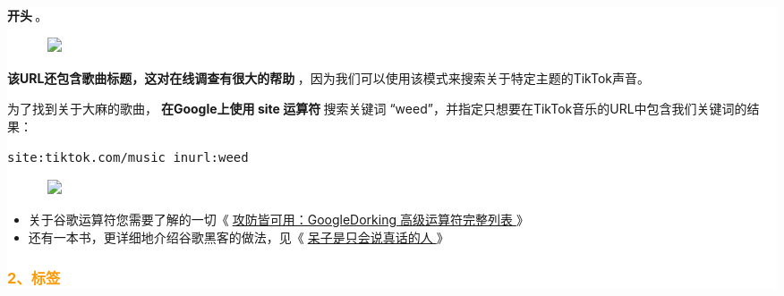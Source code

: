    <strong class="markup--strong markup--p-strong">
    开头
   </strong>
   。
  </p>
  <figure class="graf graf--figure">
   <img class="graf-image aligncenter jetpack-lazy-image" data-height="679" data-image-id="0*fVDMzCDIY7nHTaFP.png" data-lazy-src="https://i1.wp.com/cdn-images-1.medium.com/max/1067/0*fVDMzCDIY7nHTaFP.png?w=1100&amp;is-pending-load=1#038;ssl=1" data-recalc-dims="1" data-width="849" src="https://i1.wp.com/cdn-images-1.medium.com/max/1067/0*fVDMzCDIY7nHTaFP.png?w=1100&amp;ssl=1" srcset="data:image/gif;base64,R0lGODlhAQABAIAAAAAAAP///yH5BAEAAAAALAAAAAABAAEAAAIBRAA7"/>
   <noscript>
    <img class="graf-image aligncenter" data-height="679" data-image-id="0*fVDMzCDIY7nHTaFP.png" data-recalc-dims="1" data-width="849" src="https://i1.wp.com/cdn-images-1.medium.com/max/1067/0*fVDMzCDIY7nHTaFP.png?w=1100&amp;ssl=1"/>
   </noscript>
  </figure>
  <p class="graf graf--p">
   <strong class="markup--strong markup--p-strong">
    该URL还包含歌曲标题，这对在线调查有很大的帮助
   </strong>
   ，因为我们可以使用该模式来搜索关于特定主题的TikTok声音。
  </p>
  <p class="graf graf--p">
   为了找到关于大麻的歌曲，
   <strong class="markup--strong markup--p-strong">
    在Google上使用 site 运算符
   </strong>
   搜索关键词 “weed”，并指定只想要在TikTok音乐的URL中包含我们关键词的结果：
  </p>
  <pre class="graf graf--p">site:tiktok.com/music inurl:weed</pre>
  <figure class="graf graf--figure">
   <img class="graf-image aligncenter jetpack-lazy-image" data-height="407" data-image-id="0*BkWHdBgn31_VZ6sn.png" data-lazy-src="https://i1.wp.com/cdn-images-1.medium.com/max/1067/0*BkWHdBgn31_VZ6sn.png?w=1100&amp;is-pending-load=1#038;ssl=1" data-recalc-dims="1" data-width="729" src="https://i1.wp.com/cdn-images-1.medium.com/max/1067/0*BkWHdBgn31_VZ6sn.png?w=1100&amp;ssl=1" srcset="data:image/gif;base64,R0lGODlhAQABAIAAAAAAAP///yH5BAEAAAAALAAAAAABAAEAAAIBRAA7"/>
   <noscript>
    <img class="graf-image aligncenter" data-height="407" data-image-id="0*BkWHdBgn31_VZ6sn.png" data-recalc-dims="1" data-width="729" src="https://i1.wp.com/cdn-images-1.medium.com/max/1067/0*BkWHdBgn31_VZ6sn.png?w=1100&amp;ssl=1"/>
   </noscript>
  </figure>
  <ul class="postList">
   <li class="graf graf--li">
    关于谷歌运算符您需要了解的一切《
    <a class="markup--anchor markup--li-anchor" data-href="https://www.iyouport.org/%e6%94%bb%e9%98%b2%e7%9a%86%e5%8f%af%e7%94%a8%ef%bc%9agoogledorking-%e9%ab%98%e7%ba%a7%e8%bf%90%e7%ae%97%e7%ac%a6%e5%ae%8c%e6%95%b4%e5%88%97%e8%a1%a8/" href="https://www.iyouport.org/%e6%94%bb%e9%98%b2%e7%9a%86%e5%8f%af%e7%94%a8%ef%bc%9agoogledorking-%e9%ab%98%e7%ba%a7%e8%bf%90%e7%ae%97%e7%ac%a6%e5%ae%8c%e6%95%b4%e5%88%97%e8%a1%a8/" rel="noopener" target="_blank">
     攻防皆可用：GoogleDorking 高级运算符完整列表
    </a>
    》
   </li>
   <li class="graf graf--li">
    还有一本书，更详细地介绍谷歌黑客的做法，见《
    <a class="markup--anchor markup--li-anchor" data-href="https://www.patreon.com/posts/ai-zi-shi-zhi-de-38193081" href="https://www.patreon.com/posts/ai-zi-shi-zhi-de-38193081" rel="noopener" target="_blank">
     呆子是只会说真话的人
    </a>
    》
   </li>
  </ul>
  <h3 class="graf graf--p">
   <span style="color: #ff9900;">
    <strong class="markup--strong markup--p-strong">
     2、标签
    </strong>
   </span>
  </h3>
  <p class="graf graf--p">